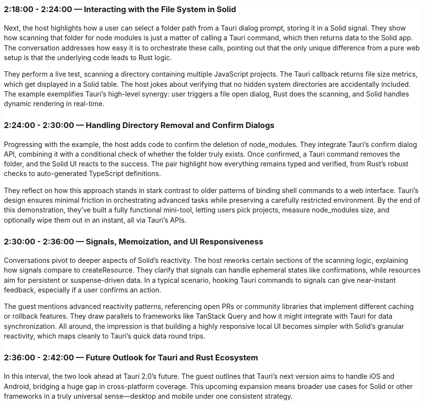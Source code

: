 ### 2:18:00 - 2:24:00 — Interacting with the File System in Solid

Next, the host highlights how a user can select a folder path from a Tauri dialog prompt, storing it in a Solid signal. They show how scanning that folder for node modules is just a matter of calling a Tauri command, which then returns data to the Solid app. The conversation addresses how easy it is to orchestrate these calls, pointing out that the only unique difference from a pure web setup is that the underlying code leads to Rust logic.

They perform a live test, scanning a directory containing multiple JavaScript projects. The Tauri callback returns file size metrics, which get displayed in a Solid table. The host jokes about verifying that no hidden system directories are accidentally included. The example exemplifies Tauri’s high-level synergy: user triggers a file open dialog, Rust does the scanning, and Solid handles dynamic rendering in real-time.

### 2:24:00 - 2:30:00 — Handling Directory Removal and Confirm Dialogs

Progressing with the example, the host adds code to confirm the deletion of node_modules. They integrate Tauri’s confirm dialog API, combining it with a conditional check of whether the folder truly exists. Once confirmed, a Tauri command removes the folder, and the Solid UI reacts to the success. The pair highlight how everything remains typed and verified, from Rust’s robust checks to auto-generated TypeScript definitions.

They reflect on how this approach stands in stark contrast to older patterns of binding shell commands to a web interface. Tauri’s design ensures minimal friction in orchestrating advanced tasks while preserving a carefully restricted environment. By the end of this demonstration, they’ve built a fully functional mini-tool, letting users pick projects, measure node_modules size, and optionally wipe them out in an instant, all via Tauri’s APIs.

### 2:30:00 - 2:36:00 — Signals, Memoization, and UI Responsiveness

Conversations pivot to deeper aspects of Solid’s reactivity. The host reworks certain sections of the scanning logic, explaining how signals compare to createResource. They clarify that signals can handle ephemeral states like confirmations, while resources aim for persistent or suspense-driven data. In a typical scenario, hooking Tauri commands to signals can give near-instant feedback, especially if a user confirms an action.

The guest mentions advanced reactivity patterns, referencing open PRs or community libraries that implement different caching or rollback features. They draw parallels to frameworks like TanStack Query and how it might integrate with Tauri for data synchronization. All around, the impression is that building a highly responsive local UI becomes simpler with Solid’s granular reactivity, which maps cleanly to Tauri’s quick data round trips.

### 2:36:00 - 2:42:00 — Future Outlook for Tauri and Rust Ecosystem

In this interval, the two look ahead at Tauri 2.0’s future. The guest outlines that Tauri’s next version aims to handle iOS and Android, bridging a huge gap in cross-platform coverage. This upcoming expansion means broader use cases for Solid or other frameworks in a truly universal sense—desktop and mobile under one consistent strategy.
